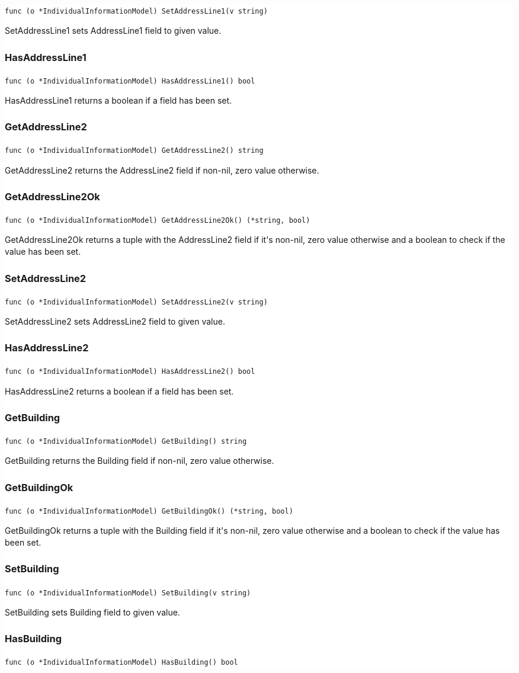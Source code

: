 `func (o *IndividualInformationModel) SetAddressLine1(v string)`

SetAddressLine1 sets AddressLine1 field to given value.

### HasAddressLine1

`func (o *IndividualInformationModel) HasAddressLine1() bool`

HasAddressLine1 returns a boolean if a field has been set.

### GetAddressLine2

`func (o *IndividualInformationModel) GetAddressLine2() string`

GetAddressLine2 returns the AddressLine2 field if non-nil, zero value otherwise.

### GetAddressLine2Ok

`func (o *IndividualInformationModel) GetAddressLine2Ok() (*string, bool)`

GetAddressLine2Ok returns a tuple with the AddressLine2 field if it's non-nil, zero value otherwise
and a boolean to check if the value has been set.

### SetAddressLine2

`func (o *IndividualInformationModel) SetAddressLine2(v string)`

SetAddressLine2 sets AddressLine2 field to given value.

### HasAddressLine2

`func (o *IndividualInformationModel) HasAddressLine2() bool`

HasAddressLine2 returns a boolean if a field has been set.

### GetBuilding

`func (o *IndividualInformationModel) GetBuilding() string`

GetBuilding returns the Building field if non-nil, zero value otherwise.

### GetBuildingOk

`func (o *IndividualInformationModel) GetBuildingOk() (*string, bool)`

GetBuildingOk returns a tuple with the Building field if it's non-nil, zero value otherwise
and a boolean to check if the value has been set.

### SetBuilding

`func (o *IndividualInformationModel) SetBuilding(v string)`

SetBuilding sets Building field to given value.

### HasBuilding

`func (o *IndividualInformationModel) HasBuilding() bool`
